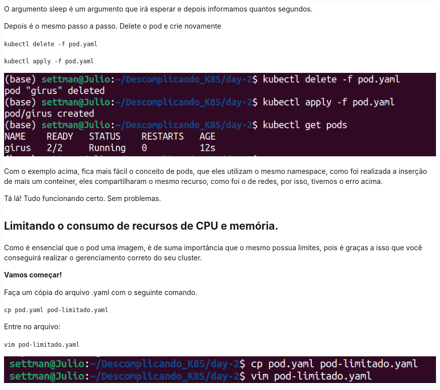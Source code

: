 <p> O argumento sleep é um argumento que irá esperar e depois informamos quantos segundos.

<p> Depois é o mesmo passo a passo. Delete o pod e crie novamente

`kubectl delete -f pod.yaml` 

`kubectl apply -f pod.yaml `

![funcionando](image-23.png)

<p> Com o exemplo acima, fica mais fácil o conceito de pods, que eles utilizam o mesmo namespace, como foi realizada a inserção de mais um conteiner, eles compartilharam o mesmo recurso, como foi o de redes, por isso, tivemos o erro acima. 

<p> Tá lá! Tudo funcionando certo. Sem problemas. 

## Limitando o consumo de recursos de CPU e memória.

<p> Como é ensencial que o pod uma imagem, é de suma importância que o mesmo possua limites, pois é graças a isso que você conseguirá realizar o gerenciamento correto do seu cluster. 

**Vamos começar!**

<p> Faça um cópia do arquivo .yaml com o seguinte comando. 

`cp pod.yaml pod-limitado.yaml`

<p> Entre no arquivo:

`vim pod-limitado.yaml`

![comandos acima](image-24.png)
